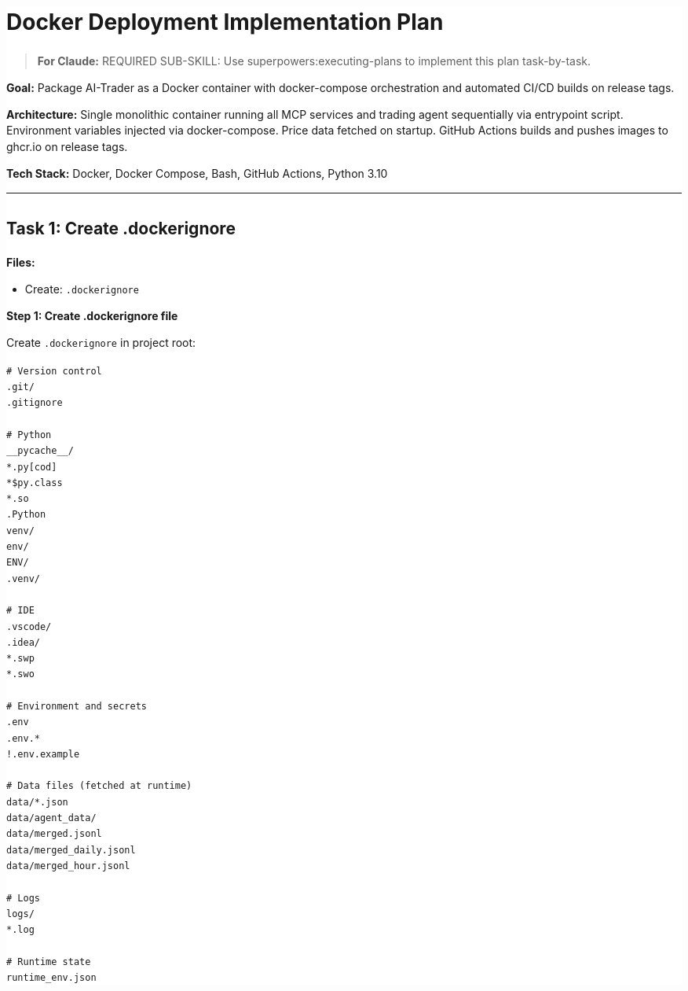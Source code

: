 # Docker Deployment Implementation Plan

> **For Claude:** REQUIRED SUB-SKILL: Use superpowers:executing-plans to implement this plan task-by-task.

**Goal:** Package AI-Trader as a Docker container with docker-compose orchestration and automated CI/CD builds on release tags.

**Architecture:** Single monolithic container running all MCP services and trading agent sequentially via entrypoint script. Environment variables injected via docker-compose. Price data fetched on startup. GitHub Actions builds and pushes images to ghcr.io on release tags.

**Tech Stack:** Docker, Docker Compose, Bash, GitHub Actions, Python 3.10

---

## Task 1: Create .dockerignore

**Files:**
- Create: `.dockerignore`

**Step 1: Create .dockerignore file**

Create `.dockerignore` in project root:

```
# Version control
.git/
.gitignore

# Python
__pycache__/
*.py[cod]
*$py.class
*.so
.Python
venv/
env/
ENV/
.venv/

# IDE
.vscode/
.idea/
*.swp
*.swo

# Environment and secrets
.env
.env.*
!.env.example

# Data files (fetched at runtime)
data/*.json
data/agent_data/
data/merged.jsonl
data/merged_daily.jsonl
data/merged_hour.jsonl

# Logs
logs/
*.log

# Runtime state
runtime_env.json
```